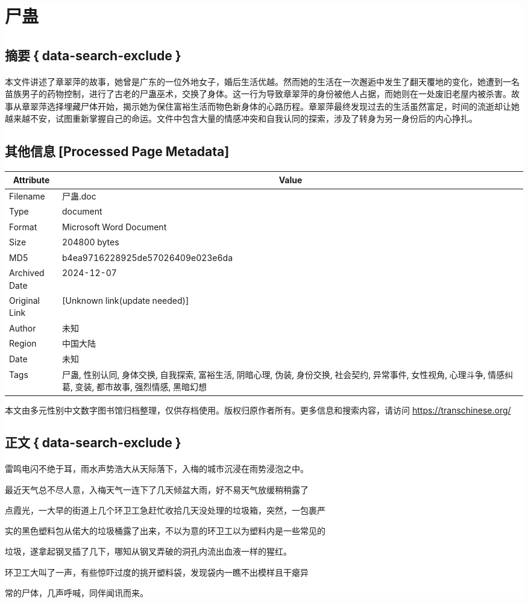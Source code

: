 # 尸蛊



## 摘要  { data-search-exclude }


本文件讲述了章翠萍的故事，她曾是广东的一位外地女子，婚后生活优越。然而她的生活在一次邂逅中发生了翻天覆地的变化，她遭到一名苗族男子的药物控制，进行了古老的尸蛊巫术，交换了身体。这一行为导致章翠萍的身份被他人占据，而她则在一处废旧老屋内被杀害。故事从章翠萍选择埋藏尸体开始，揭示她为保住富裕生活而物色新身体的心路历程。章翠萍最终发现过去的生活虽然富足，时间的流逝却让她越来越不安，试图重新掌握自己的命运。文件中包含大量的情感冲突和自我认同的探索，涉及了转身为另一身份后的内心挣扎。



## 其他信息 [Processed Page Metadata]

| Attribute       | Value                                  |
|-----------------|----------------------------------------|
| Filename        | 尸蛊.doc                             |
| Type            | document                                 |
| Format          | Microsoft Word Document                               |
| Size            | 204800 bytes                           |
| MD5             | b4ea9716228925de57026409e023e6da                                  |
| Archived Date   | 2024-12-07                             |
| Original Link   | [Unknown link(update needed)]                         |
| Author          | 未知                               |
| Region          | 中国大陆                               |
| Date            | 未知                                 |
| Tags            | 尸蛊, 性别认同, 身体交换, 自我探索, 富裕生活, 阴暗心理, 伪装, 身份交换, 社会契约, 异常事件, 女性视角, 心理斗争, 情感纠葛, 变装, 都市故事, 强烈情感, 黑暗幻想                                 |

本文由多元性别中文数字图书馆归档整理，仅供存档使用。版权归原作者所有。更多信息和搜索内容，请访问 <https://transchinese.org/>


## 正文 { data-search-exclude }


雷鸣电闪不绝于耳，雨水声势浩大从天际落下，入梅的城市沉浸在雨势浸泡之中。

最近天气总不尽人意，入梅天气一连下了几天倾盆大雨，好不易天气放缓稍稍露了

点霞光，一大早的街道上几个环卫工急赶忙收拾几天没处理的垃圾箱，突然，一包裹严

实的黑色塑料包从偌大的垃圾桶露了出来，不以为意的环卫工以为塑料内是一些常见的

垃圾，遂拿起钢叉插了几下，哪知从钢叉弄破的洞孔内流出血液一样的猩红。

环卫工大叫了一声，有些惊吓过度的挑开塑料袋，发现袋内一瞧不出模样且干瘪异

常的尸体，几声呼喊，同伴闻讯而来。
